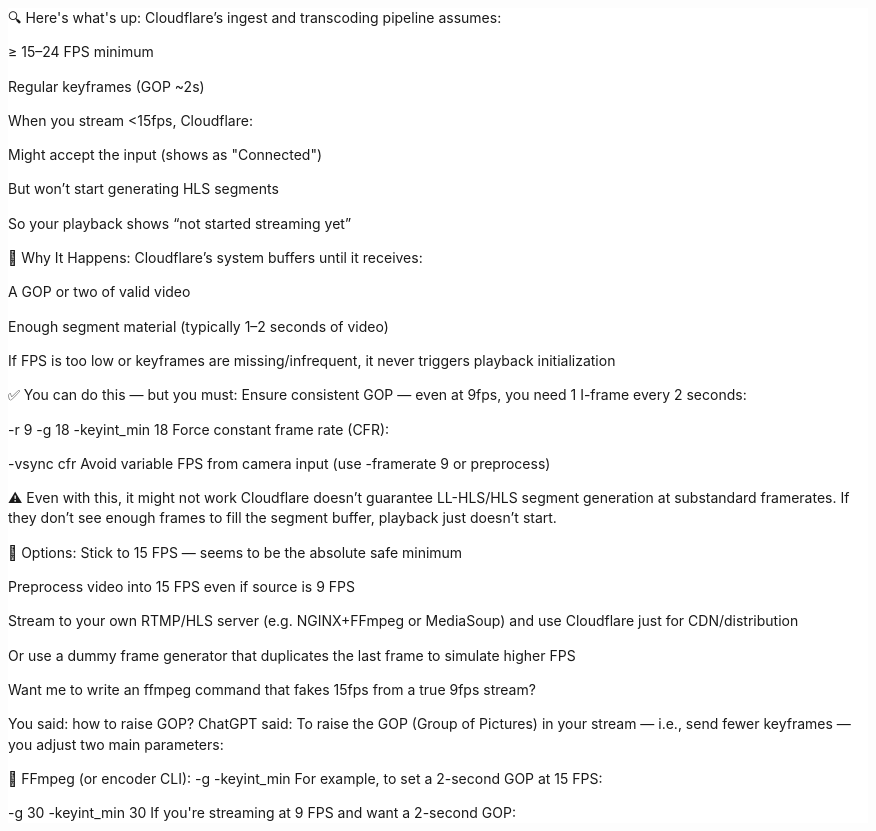 🔍 Here's what's up:
Cloudflare’s ingest and transcoding pipeline assumes:

≥ 15–24 FPS minimum

Regular keyframes (GOP ~2s)

When you stream <15fps, Cloudflare:

Might accept the input (shows as "Connected")

But won’t start generating HLS segments

So your playback shows “not started streaming yet”

🧠 Why It Happens:
Cloudflare’s system buffers until it receives:

A GOP or two of valid video

Enough segment material (typically 1–2 seconds of video)

If FPS is too low or keyframes are missing/infrequent, it never triggers playback initialization

✅ You can do this — but you must:
Ensure consistent GOP — even at 9fps, you need 1 I-frame every 2 seconds:

-r 9 -g 18 -keyint_min 18
Force constant frame rate (CFR):

-vsync cfr
Avoid variable FPS from camera input (use -framerate 9 or preprocess)

⚠️ Even with this, it might not work
Cloudflare doesn’t guarantee LL-HLS/HLS segment generation at substandard framerates. If they don’t see enough frames to fill the segment buffer, playback just doesn’t start.

🧪 Options:
Stick to 15 FPS — seems to be the absolute safe minimum

Preprocess video into 15 FPS even if source is 9 FPS

Stream to your own RTMP/HLS server (e.g. NGINX+FFmpeg or MediaSoup) and use Cloudflare just for CDN/distribution

Or use a dummy frame generator that duplicates the last frame to simulate higher FPS

Want me to write an ffmpeg command that fakes 15fps from a true 9fps stream?

You said:
how to raise GOP?
ChatGPT said:
To raise the GOP (Group of Pictures) in your stream — i.e., send fewer keyframes — you adjust two main parameters:

🔧 FFmpeg (or encoder CLI):
-g <frames> -keyint_min <frames>
For example, to set a 2-second GOP at 15 FPS:

-g 30 -keyint_min 30
If you're streaming at 9 FPS and want a 2-second GOP:
